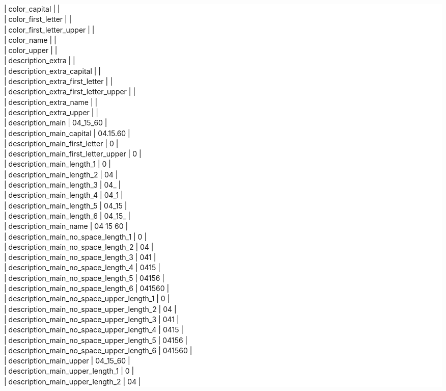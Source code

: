 | color_capital |  |  
| color_first_letter |  |  
| color_first_letter_upper |  |  
| color_name |  |  
| color_upper |  |  
| description_extra |  |  
| description_extra_capital |  |  
| description_extra_first_letter |  |  
| description_extra_first_letter_upper |  |  
| description_extra_name |  |  
| description_extra_upper |  |  
| description_main | 04_15_60 |  
| description_main_capital | 04.15.60 |  
| description_main_first_letter | 0 |  
| description_main_first_letter_upper | 0 |  
| description_main_length_1 | 0 |  
| description_main_length_2 | 04 |  
| description_main_length_3 | 04_ |  
| description_main_length_4 | 04_1 |  
| description_main_length_5 | 04_15 |  
| description_main_length_6 | 04_15_ |  
| description_main_name | 04 15 60 |  
| description_main_no_space_length_1 | 0 |  
| description_main_no_space_length_2 | 04 |  
| description_main_no_space_length_3 | 041 |  
| description_main_no_space_length_4 | 0415 |  
| description_main_no_space_length_5 | 04156 |  
| description_main_no_space_length_6 | 041560 |  
| description_main_no_space_upper_length_1 | 0 |  
| description_main_no_space_upper_length_2 | 04 |  
| description_main_no_space_upper_length_3 | 041 |  
| description_main_no_space_upper_length_4 | 0415 |  
| description_main_no_space_upper_length_5 | 04156 |  
| description_main_no_space_upper_length_6 | 041560 |  
| description_main_upper | 04_15_60 |  
| description_main_upper_length_1 | 0 |  
| description_main_upper_length_2 | 04 |  